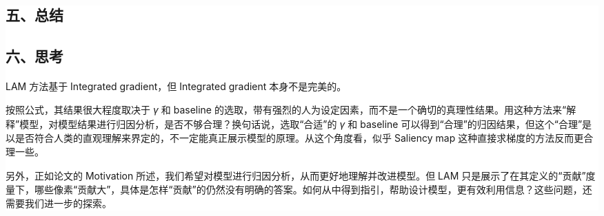 ## 五、总结

## 六、思考

LAM 方法基于 Integrated gradient，但 Integrated gradient 本身不是完美的。

按照公式，其结果很大程度取决于 $\gamma$ 和 baseline 的选取，带有强烈的人为设定因素，而不是一个确切的真理性结果。用这种方法来“解释”模型，对模型结果进行归因分析，是否不够合理？换句话说，选取“合适”的 $\gamma$ 和 baseline 可以得到“合理”的归因结果，但这个“合理”是以是否符合人类的直观理解来界定的，不一定能真正展示模型的原理。从这个角度看，似乎 Saliency map 这种直接求梯度的方法反而更合理一些。

另外，正如论文的 Motivation 所述，我们希望对模型进行归因分析，从而更好地理解并改进模型。但 LAM 只是展示了在其定义的“贡献”度量下，哪些像素“贡献大”，具体是怎样“贡献”的仍然没有明确的答案。如何从中得到指引，帮助设计模型，更有效利用信息？这些问题，还需要我们进一步的探索。
